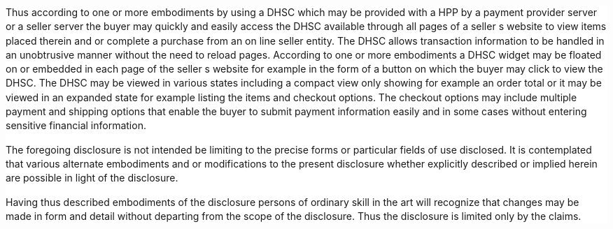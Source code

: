 Thus according to one or more embodiments by using a DHSC which may be provided with a HPP by a payment provider server or a seller server the buyer may quickly and easily access the DHSC available through all pages of a seller s website to view items placed therein and or complete a purchase from an on line seller entity. The DHSC allows transaction information to be handled in an unobtrusive manner without the need to reload pages. According to one or more embodiments a DHSC widget may be floated on or embedded in each page of the seller s website for example in the form of a button on which the buyer may click to view the DHSC. The DHSC may be viewed in various states including a compact view only showing for example an order total or it may be viewed in an expanded state for example listing the items and checkout options. The checkout options may include multiple payment and shipping options that enable the buyer to submit payment information easily and in some cases without entering sensitive financial information.

The foregoing disclosure is not intended be limiting to the precise forms or particular fields of use disclosed. It is contemplated that various alternate embodiments and or modifications to the present disclosure whether explicitly described or implied herein are possible in light of the disclosure.

Having thus described embodiments of the disclosure persons of ordinary skill in the art will recognize that changes may be made in form and detail without departing from the scope of the disclosure. Thus the disclosure is limited only by the claims.

